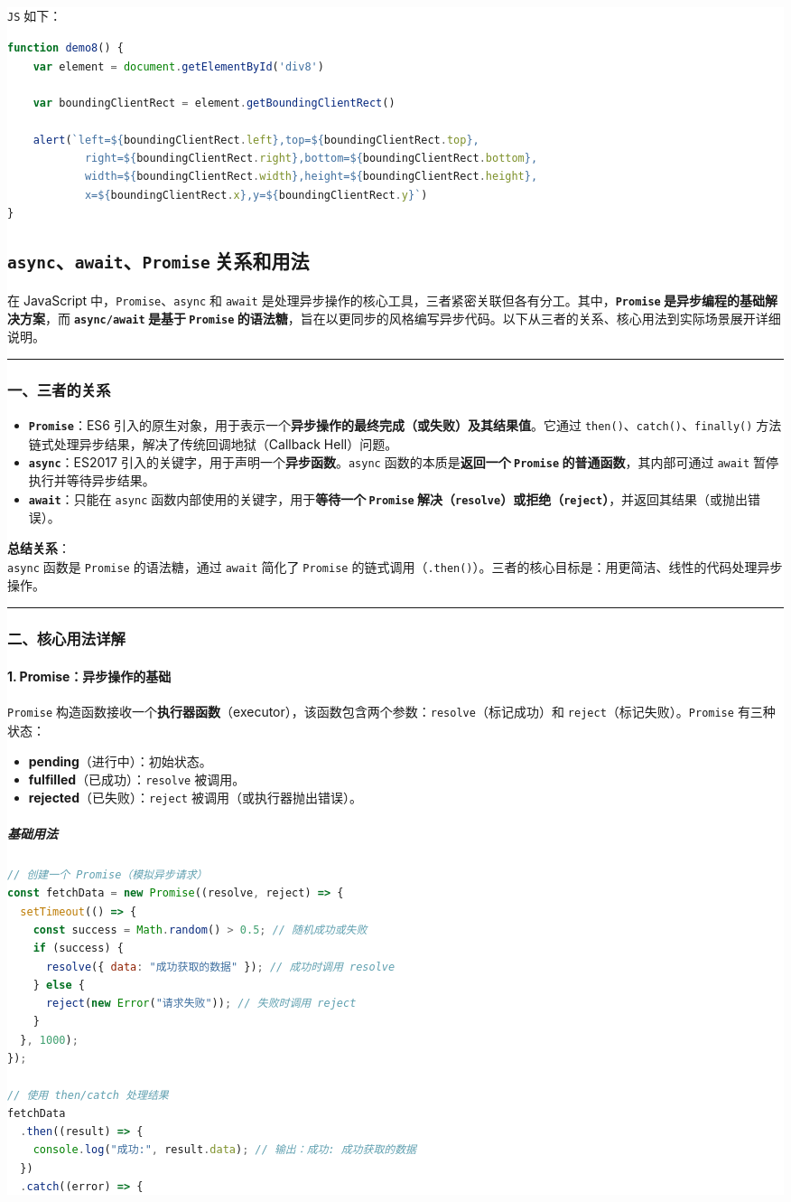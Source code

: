 `JS` 如下：

```javascript
function demo8() {
    var element = document.getElementById('div8')

    var boundingClientRect = element.getBoundingClientRect()

    alert(`left=${boundingClientRect.left},top=${boundingClientRect.top},
            right=${boundingClientRect.right},bottom=${boundingClientRect.bottom},
            width=${boundingClientRect.width},height=${boundingClientRect.height},
            x=${boundingClientRect.x},y=${boundingClientRect.y}`)
}
```



## `async`、`await`、`Promise` 关系和用法

在 JavaScript 中，`Promise`、`async` 和 `await` 是处理异步操作的核心工具，三者紧密关联但各有分工。其中，**`Promise` 是异步编程的基础解决方案**，而 **`async/await` 是基于 `Promise` 的语法糖**，旨在以更同步的风格编写异步代码。以下从三者的关系、核心用法到实际场景展开详细说明。


---

### 一、三者的关系
- **`Promise`**：ES6 引入的原生对象，用于表示一个**异步操作的最终完成（或失败）及其结果值**。它通过 `then()`、`catch()`、`finally()` 方法链式处理异步结果，解决了传统回调地狱（Callback Hell）问题。
- **`async`**：ES2017 引入的关键字，用于声明一个**异步函数**。`async` 函数的本质是**返回一个 `Promise` 的普通函数**，其内部可通过 `await` 暂停执行并等待异步结果。
- **`await`**：只能在 `async` 函数内部使用的关键字，用于**等待一个 `Promise` 解决（`resolve`）或拒绝（`reject`）**，并返回其结果（或抛出错误）。


**总结关系**：  
`async` 函数是 `Promise` 的语法糖，通过 `await` 简化了 `Promise` 的链式调用（`.then()`）。三者的核心目标是：用更简洁、线性的代码处理异步操作。


---

### 二、核心用法详解

#### 1. Promise：异步操作的基础
`Promise` 构造函数接收一个**执行器函数**（executor），该函数包含两个参数：`resolve`（标记成功）和 `reject`（标记失败）。`Promise` 有三种状态：
- **pending**（进行中）：初始状态。
- **fulfilled**（已成功）：`resolve` 被调用。
- **rejected**（已失败）：`reject` 被调用（或执行器抛出错误）。

##### 基础用法
```javascript
// 创建一个 Promise（模拟异步请求）
const fetchData = new Promise((resolve, reject) => {
  setTimeout(() => {
    const success = Math.random() > 0.5; // 随机成功或失败
    if (success) {
      resolve({ data: "成功获取的数据" }); // 成功时调用 resolve
    } else {
      reject(new Error("请求失败")); // 失败时调用 reject
    }
  }, 1000);
});

// 使用 then/catch 处理结果
fetchData
  .then((result) => {
    console.log("成功:", result.data); // 输出：成功: 成功获取的数据
  })
  .catch((error) => {
```